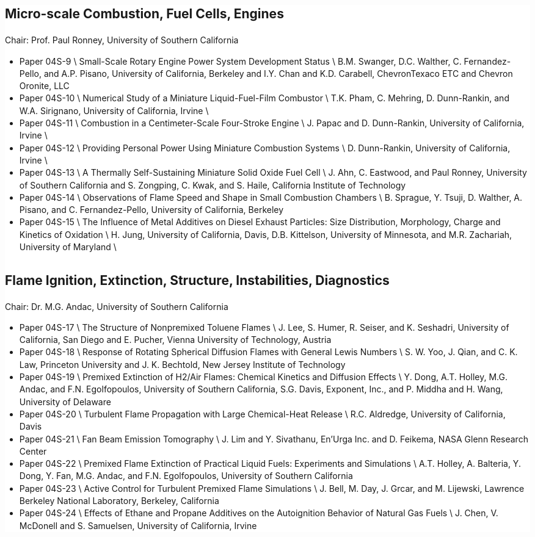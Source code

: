 ## Micro-scale Combustion, Fuel Cells, Engines
Chair: Prof. Paul Ronney, University of Southern California

* Paper 04S-9 \\
  Small-Scale Rotary Engine Power System Development Status \\
  B.M. Swanger, D.C. Walther, C. Fernandez-Pello, and A.P. Pisano, University of California, Berkeley and I.Y. Chan and K.D. Carabell, ChevronTexaco ETC and Chevron Oronite, LLC
* Paper 04S-10 \\
  Numerical Study of a Miniature Liquid-Fuel-Film Combustor \\
  T.K. Pham, C. Mehring, D. Dunn-Rankin, and W.A. Sirignano, University of California, Irvine \\
* Paper 04S-11 \\
Combustion in a Centimeter-Scale Four-Stroke Engine \\
J. Papac and D. Dunn-Rankin, University of California, Irvine \\
* Paper 04S-12 \\
Providing Personal Power Using Miniature Combustion Systems \\
D. Dunn-Rankin, University of California, Irvine \\
* Paper 04S-13 \\
A Thermally Self-Sustaining Miniature Solid Oxide Fuel Cell \\
J. Ahn, C. Eastwood, and Paul Ronney, University of Southern California and S. Zongping, C. Kwak, and S. Haile, California Institute of Technology 
* Paper 04S-14 \\
Observations of Flame Speed and Shape in Small Combustion Chambers \\
B. Sprague, Y. Tsuji, D. Walther, A. Pisano, and C. Fernandez-Pello, University of California, Berkeley
* Paper 04S-15 \\
The Influence of Metal Additives on Diesel Exhaust Particles: Size Distribution, Morphology, Charge and Kinetics of Oxidation \\
H. Jung, University of California, Davis, D.B. Kittelson, University of Minnesota, and M.R. Zachariah, University of Maryland \\

## Flame Ignition, Extinction, Structure, Instabilities, Diagnostics
Chair: Dr. M.G. Andac, University of Southern California

* Paper 04S-17 \\
The Structure of Nonpremixed Toluene Flames \\
J. Lee, S. Humer, R. Seiser, and K. Seshadri, University of California, San Diego and E. Pucher, Vienna University of Technology, Austria
* Paper 04S-18 \\
Response of Rotating Spherical Diffusion Flames with General Lewis Numbers \\
S. W. Yoo, J. Qian, and C. K. Law, Princeton University and J. K. Bechtold, New Jersey Institute of Technology
* Paper 04S-19 \\
Premixed Extinction of H2/Air Flames: Chemical Kinetics and Diffusion Effects \\
Y. Dong, A.T. Holley, M.G. Andac, and F.N. Egolfopoulos, University of Southern California, S.G. Davis, Exponent, Inc., and P. Middha and H. Wang, University of Delaware
* Paper 04S-20 \\
Turbulent Flame Propagation with Large Chemical-Heat Release \\
R.C. Aldredge, University of California, Davis
* Paper 04S-21 \\
Fan Beam Emission Tomography \\
J. Lim and Y. Sivathanu, En’Urga Inc. and D. Feikema, NASA Glenn Research Center
* Paper 04S-22 \\
Premixed Flame Extinction of Practical Liquid Fuels: Experiments and Simulations \\
A.T. Holley, A. Balteria, Y. Dong, Y. Fan, M.G. Andac, and F.N. Egolfopoulos, University of Southern California
* Paper 04S-23 \\
Active Control for Turbulent Premixed Flame Simulations \\
J. Bell, M. Day, J. Grcar, and M. Lijewski, Lawrence Berkeley National Laboratory, Berkeley, California
* Paper 04S-24 \\
Effects of Ethane and Propane Additives on the Autoignition Behavior of Natural Gas Fuels \\
J. Chen, V. McDonell and S. Samuelsen, University of California, Irvine